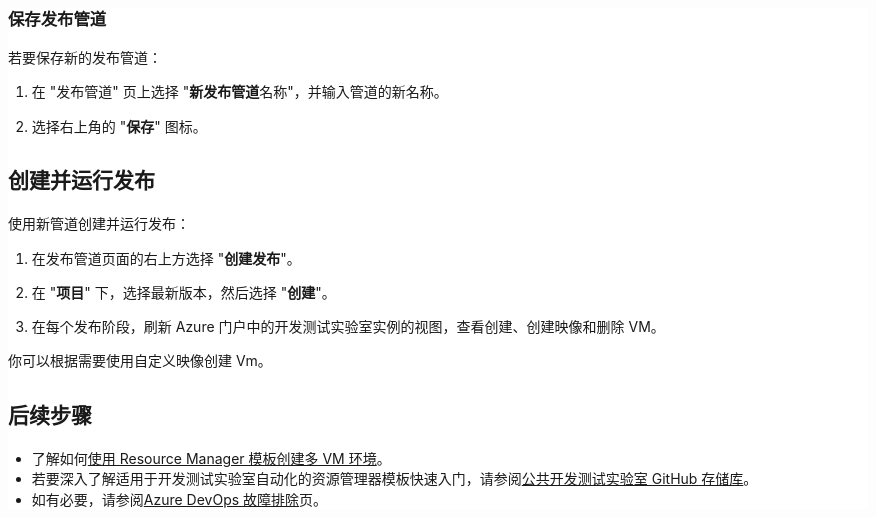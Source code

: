 ### <a name="save-the-release-pipeline"></a>保存发布管道

若要保存新的发布管道：

1. 在 "发布管道" 页上选择 "**新发布管道**名称"，并输入管道的新名称。 
   
1. 选择右上角的 "**保存**" 图标。 

## <a name="create-and-run-a-release"></a>创建并运行发布

使用新管道创建并运行发布：

1. 在发布管道页面的右上方选择 "**创建发布**"。 
   
1. 在 "**项目**" 下，选择最新版本，然后选择 "**创建**"。
   
1. 在每个发布阶段，刷新 Azure 门户中的开发测试实验室实例的视图，查看创建、创建映像和删除 VM。

你可以根据需要使用自定义映像创建 Vm。

## <a name="next-steps"></a>后续步骤
- 了解如何[使用 Resource Manager 模板创建多 VM 环境](devtest-lab-create-environment-from-arm.md)。
- 若要深入了解适用于开发测试实验室自动化的资源管理器模板快速入门，请参阅[公共开发测试实验室 GitHub 存储库](https://github.com/Azure/azure-quickstart-templates)。
- 如有必要，请参阅[Azure DevOps 故障排除](https://docs.microsoft.com/azure/devops/pipelines/troubleshooting)页。
 
